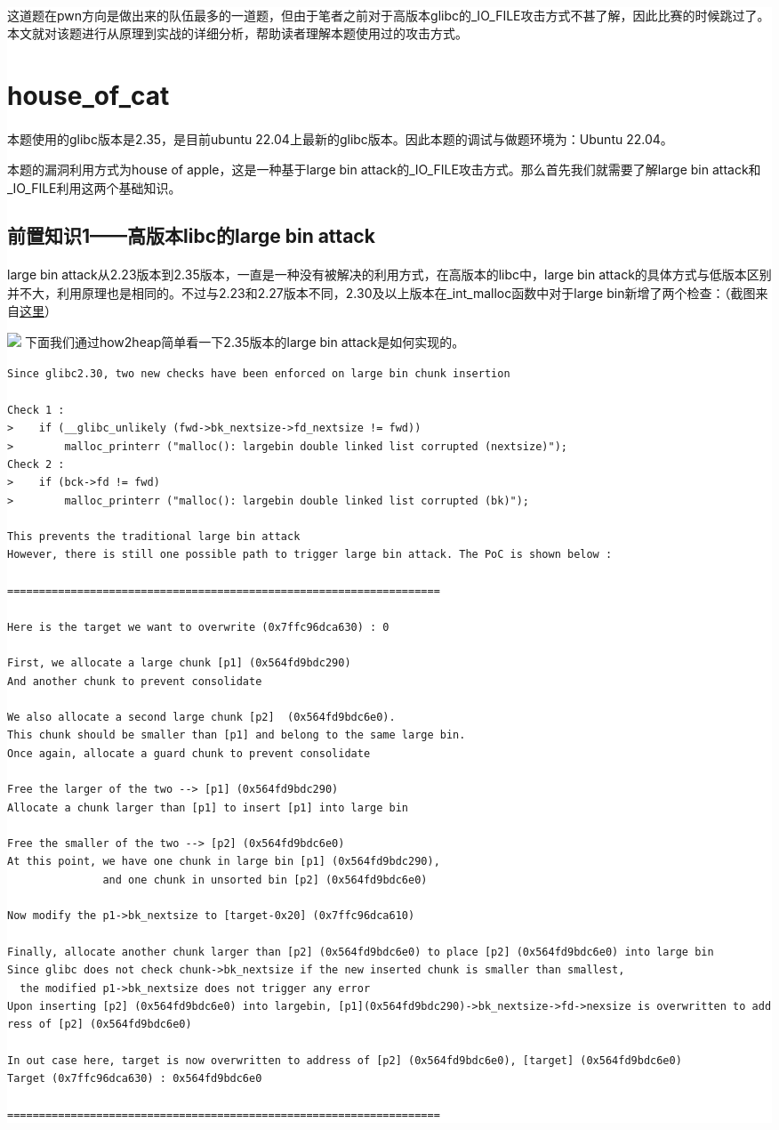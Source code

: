 这道题在pwn方向是做出来的队伍最多的一道题，但由于笔者之前对于高版本glibc的_IO_FILE攻击方式不甚了解，因此比赛的时候跳过了。本文就对该题进行从原理到实战的详细分析，帮助读者理解本题使用过的攻击方式。

# house_of_cat
本题使用的glibc版本是2.35，是目前ubuntu 22.04上最新的glibc版本。因此本题的调试与做题环境为：Ubuntu 22.04。

本题的漏洞利用方式为house of apple，这是一种基于large bin attack的_IO_FILE攻击方式。那么首先我们就需要了解large bin attack和_IO_FILE利用这两个基础知识。

## 前置知识1——高版本libc的large bin attack

large bin attack从2.23版本到2.35版本，一直是一种没有被解决的利用方式，在高版本的libc中，large bin attack的具体方式与低版本区别并不大，利用原理也是相同的。不过与2.23和2.27版本不同，2.30及以上版本在_int_malloc函数中对于large bin新增了两个检查：（截图来自[这里](https://blog.csdn.net/qq_54218833/article/details/124239224)）

![](https://img-blog.csdnimg.cn/f306185344b9466dbef35195e70157d7.png)
下面我们通过how2heap简单看一下2.35版本的large bin attack是如何实现的。
```
Since glibc2.30, two new checks have been enforced on large bin chunk insertion

Check 1 : 
>    if (__glibc_unlikely (fwd->bk_nextsize->fd_nextsize != fwd))
>        malloc_printerr ("malloc(): largebin double linked list corrupted (nextsize)");
Check 2 : 
>    if (bck->fd != fwd)
>        malloc_printerr ("malloc(): largebin double linked list corrupted (bk)");

This prevents the traditional large bin attack
However, there is still one possible path to trigger large bin attack. The PoC is shown below : 

====================================================================

Here is the target we want to overwrite (0x7ffc96dca630) : 0

First, we allocate a large chunk [p1] (0x564fd9bdc290)
And another chunk to prevent consolidate

We also allocate a second large chunk [p2]  (0x564fd9bdc6e0).
This chunk should be smaller than [p1] and belong to the same large bin.
Once again, allocate a guard chunk to prevent consolidate

Free the larger of the two --> [p1] (0x564fd9bdc290)
Allocate a chunk larger than [p1] to insert [p1] into large bin

Free the smaller of the two --> [p2] (0x564fd9bdc6e0)
At this point, we have one chunk in large bin [p1] (0x564fd9bdc290),
               and one chunk in unsorted bin [p2] (0x564fd9bdc6e0)

Now modify the p1->bk_nextsize to [target-0x20] (0x7ffc96dca610)

Finally, allocate another chunk larger than [p2] (0x564fd9bdc6e0) to place [p2] (0x564fd9bdc6e0) into large bin
Since glibc does not check chunk->bk_nextsize if the new inserted chunk is smaller than smallest,
  the modified p1->bk_nextsize does not trigger any error
Upon inserting [p2] (0x564fd9bdc6e0) into largebin, [p1](0x564fd9bdc290)->bk_nextsize->fd->nexsize is overwritten to address of [p2] (0x564fd9bdc6e0)

In out case here, target is now overwritten to address of [p2] (0x564fd9bdc6e0), [target] (0x564fd9bdc6e0)
Target (0x7ffc96dca630) : 0x564fd9bdc6e0

====================================================================
```